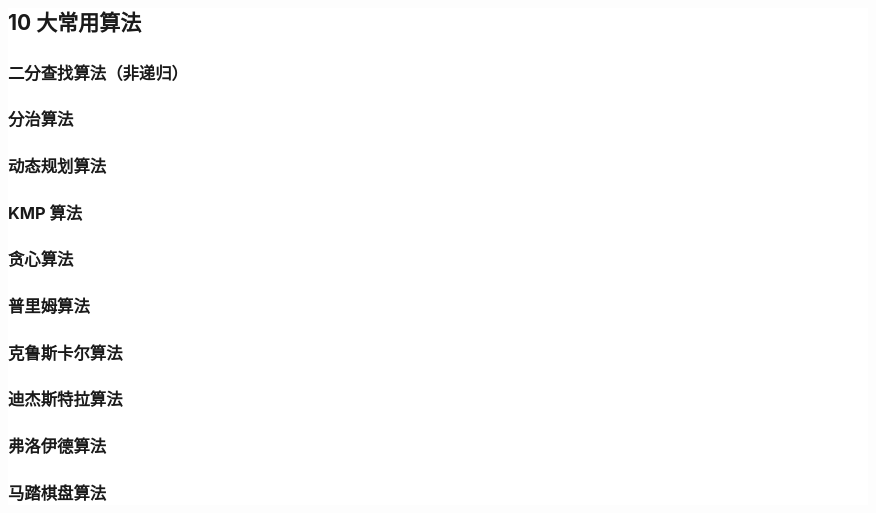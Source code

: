 ## 10 大常用算法
### 二分查找算法（非递归）
### 分治算法
### 动态规划算法
### KMP 算法
### 贪心算法
### 普里姆算法
### 克鲁斯卡尔算法
### 迪杰斯特拉算法
### 弗洛伊德算法
### 马踏棋盘算法

